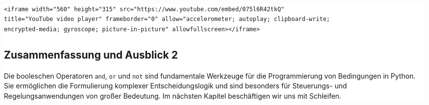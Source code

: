 ```{dropdown} Video zu "Logische Operatoren" von Programmieren Starten
<iframe width="560" height="315" src="https://www.youtube.com/embed/075l6R42tkQ"
title="YouTube video player" frameborder="0" allow="accelerometer; autoplay; clipboard-write;
encrypted-media; gyroscope; picture-in-picture" allowfullscreen></iframe>
```

## Zusammenfassung und Ausblick 2

Die booleschen Operatoren `and`, `or` und `not` sind fundamentale Werkzeuge für
die Programmierung von Bedingungen in Python. Sie ermöglichen die Formulierung
komplexer Entscheidungslogik und sind besonders für Steuerungs- und
Regelungsanwendungen von großer Bedeutung. Im nächsten Kapitel beschäftigen wir
uns mit Schleifen.
